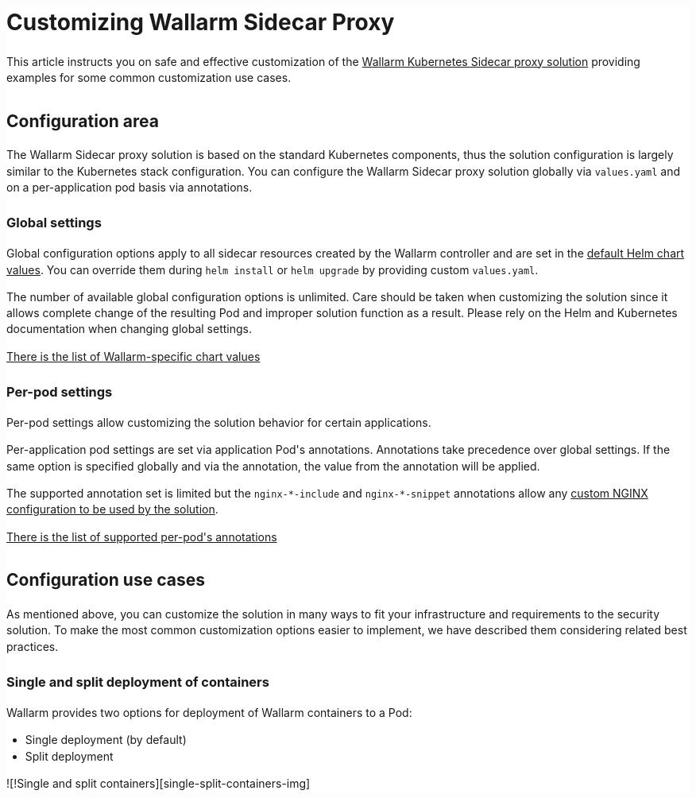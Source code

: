 # Customizing Wallarm Sidecar Proxy

This article instructs you on safe and effective customization of the [Wallarm Kubernetes Sidecar proxy solution](deployment.md) providing examples for some common customization use cases.

## Configuration area

The Wallarm Sidecar proxy solution is based on the standard Kubernetes components, thus the solution configuration is largely similar to the Kubernetes stack configuration. You can configure the Wallarm Sidecar proxy solution globally via `values.yaml` and on a per-application pod basis via annotations.

### Global settings

Global configuration options apply to all sidecar resources created by the Wallarm controller and are set in the [default Helm chart values](https://github.com/wallarm/sidecar/blob/main/helm/values.yaml). You can override them during `helm install` or `helm upgrade` by providing custom `values.yaml`.

The number of available global configuration options is unlimited. Care should be taken when customizing the solution since it allows complete change of the resulting Pod and improper solution function as a result. Please rely on the Helm and Kubernetes documentation when changing global settings.

[There is the list of Wallarm-specific chart values](helm-chart-for-wallarm.md)

### Per-pod settings

Per-pod settings allow customizing the solution behavior for certain applications.

Per-application pod settings are set via application Pod's annotations. Annotations take precedence over global settings. If the same option is specified globally and via the annotation, the value from the annotation will be applied.

The supported annotation set is limited but the `nginx-*-include` and `nginx-*-snippet` annotations allow any [custom NGINX configuration to be used by the solution](#using-custom-nginx-configuration).

[There is the list of supported per-pod's annotations](pod-annotations.md)

## Configuration use cases

As mentioned above, you can customize the solution in many ways to fit your infrastructure and requirements to the security solution. To make the most common customization options easier to implement, we have described them considering related best practices.

### Single and split deployment of containers

Wallarm provides two options for deployment of Wallarm containers to a Pod:

* Single deployment (by default)
* Split deployment

![!Single and split containers][single-split-containers-img]
